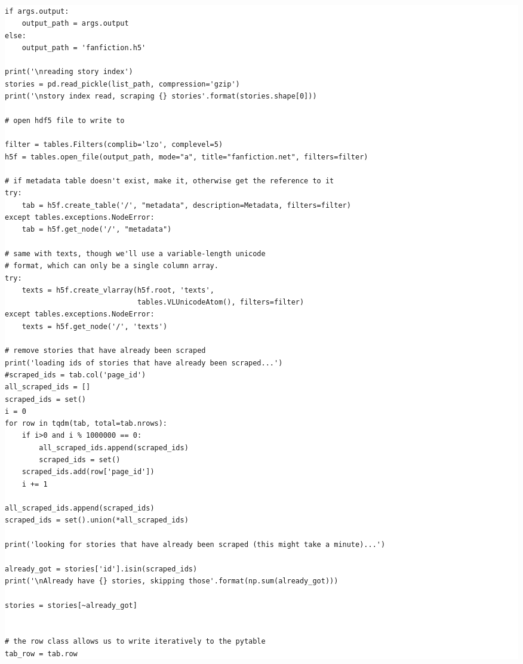 
    if args.output:
        output_path = args.output
    else:
        output_path = 'fanfiction.h5'

    print('\nreading story index')
    stories = pd.read_pickle(list_path, compression='gzip')
    print('\nstory index read, scraping {} stories'.format(stories.shape[0]))

    # open hdf5 file to write to

    filter = tables.Filters(complib='lzo', complevel=5)
    h5f = tables.open_file(output_path, mode="a", title="fanfiction.net", filters=filter)

    # if metadata table doesn't exist, make it, otherwise get the reference to it
    try:
        tab = h5f.create_table('/', "metadata", description=Metadata, filters=filter)
    except tables.exceptions.NodeError:
        tab = h5f.get_node('/', "metadata")

    # same with texts, though we'll use a variable-length unicode
    # format, which can only be a single column array.
    try:
        texts = h5f.create_vlarray(h5f.root, 'texts',
                                   tables.VLUnicodeAtom(), filters=filter)
    except tables.exceptions.NodeError:
        texts = h5f.get_node('/', 'texts')

    # remove stories that have already been scraped
    print('loading ids of stories that have already been scraped...')
    #scraped_ids = tab.col('page_id')
    all_scraped_ids = []
    scraped_ids = set()
    i = 0
    for row in tqdm(tab, total=tab.nrows):
        if i>0 and i % 1000000 == 0:
            all_scraped_ids.append(scraped_ids)
            scraped_ids = set()
        scraped_ids.add(row['page_id'])
        i += 1

    all_scraped_ids.append(scraped_ids)
    scraped_ids = set().union(*all_scraped_ids)

    print('looking for stories that have already been scraped (this might take a minute)...')

    already_got = stories['id'].isin(scraped_ids)
    print('\nAlready have {} stories, skipping those'.format(np.sum(already_got)))

    stories = stories[~already_got]


    # the row class allows us to write iteratively to the pytable
    tab_row = tab.row
